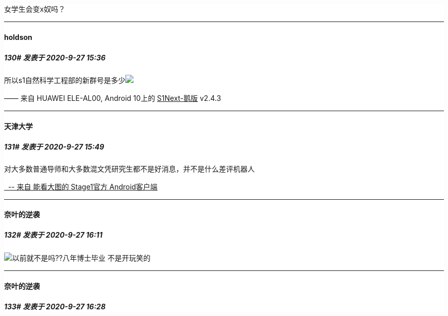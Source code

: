 


女学生会变x奴吗？







-----

####  holdson  
##### 130#       发表于 2020-9-27 15:36




所以s1自然科学工程部的新群号是多少<img src="https://static.saraba1st.com/image/smiley/face2017/032.png" referrerpolicy="no-referrer">

—— 来自 HUAWEI ELE-AL00, Android 10上的 [S1Next-鹅版](https://github.com/ykrank/S1-Next/releases) v2.4.3







-----

####  天津大学  
##### 131#       发表于 2020-9-27 15:49




对大多数普通导师和大多数混文凭研究生都不是好消息，并不是什么差评机器人

[  -- 来自 能看大图的 Stage1官方 Android客户端](https://www.coolapk.com/apk/140634)







-----

####  奈叶的逆袭  
##### 132#       发表于 2020-9-27 16:11



<img src="https://static.saraba1st.com/image/smiley/face2017/067.png" referrerpolicy="no-referrer">以前就不是吗??八年博士毕业 不是开玩笑的







-----

####  奈叶的逆袭  
##### 133#       发表于 2020-9-27 16:28


